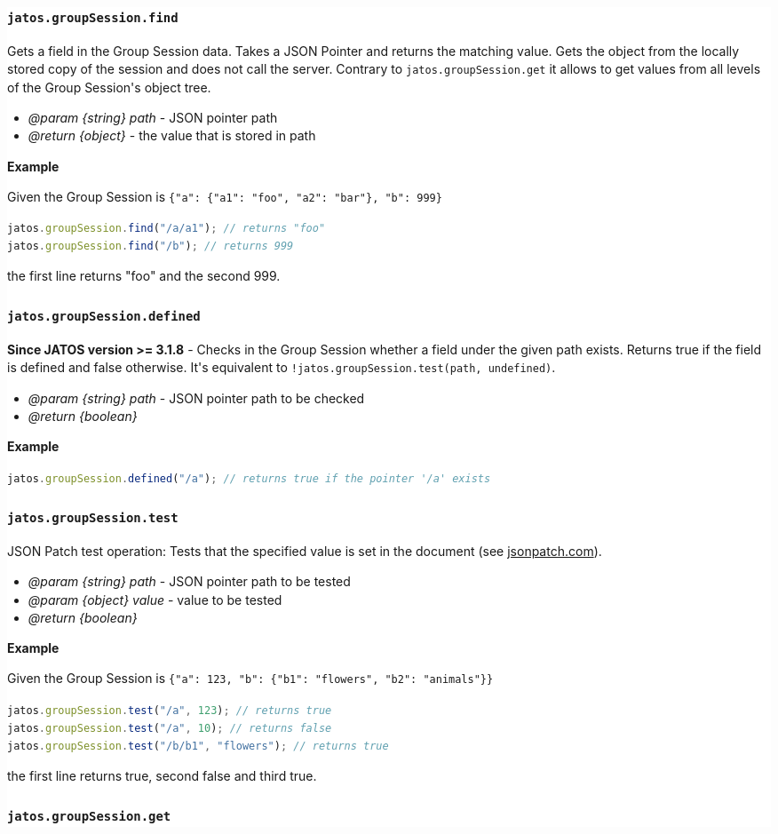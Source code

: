 
### `jatos.groupSession.find`

Gets a field in the Group Session data. Takes a JSON Pointer and returns the matching value. Gets the object from the locally stored copy of the session and does not call the server. Contrary to `jatos.groupSession.get` it allows to get values from all levels of the Group Session's object tree.

* _@param {string} path_ - JSON pointer path 
* _@return {object}_ - the value that is stored in path

**Example**

Given the Group Session is `{"a": {"a1": "foo", "a2": "bar"}, "b": 999}`

```javascript
jatos.groupSession.find("/a/a1"); // returns "foo"
jatos.groupSession.find("/b"); // returns 999
```

the first line returns "foo" and the second 999.


### `jatos.groupSession.defined`

**Since JATOS version >= 3.1.8** - Checks in the Group Session whether a field under the given path exists. Returns true if the field is defined and false otherwise. It's equivalent to `!jatos.groupSession.test(path, undefined)`.

* _@param {string} path_ - JSON pointer path to be checked
* _@return {boolean}_

**Example**

```javascript
jatos.groupSession.defined("/a"); // returns true if the pointer '/a' exists
```


### `jatos.groupSession.test`

JSON Patch test operation: Tests that the specified value is set in the document (see [jsonpatch.com](http://jsonpatch.com/)).

* _@param {string} path_ - JSON pointer path to be tested
* _@param {object} value_ - value to be tested
* _@return {boolean}_

**Example**

Given the Group Session is `{"a": 123, "b": {"b1": "flowers", "b2": "animals"}}`

```javascript
jatos.groupSession.test("/a", 123); // returns true
jatos.groupSession.test("/a", 10); // returns false
jatos.groupSession.test("/b/b1", "flowers"); // returns true
```

the first line returns true, second false and third true.


### `jatos.groupSession.get`
